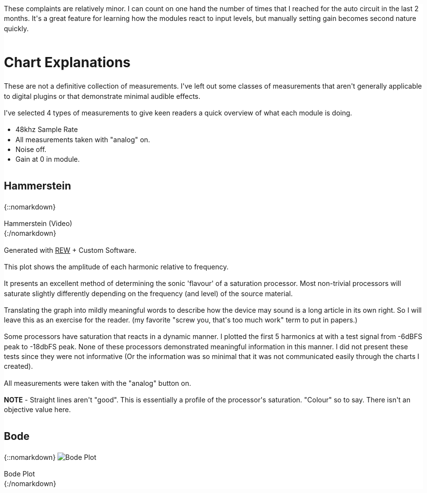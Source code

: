 These complaints are relatively minor. I can count on one hand the number of times that I reached for the auto circuit in the last 2 months. It's a great feature for learning how the modules react to input levels, but manually setting gain becomes second nature quickly.

# Chart Explanations

These are not a definitive collection of measurements. I've left out some classes of measurements that aren't generally applicable to digital plugins or that demonstrate minimal audible effects.

I've selected 4 types of measurements to give keen readers a quick overview of what each module is doing.

* 48khz Sample Rate
* All measurements taken with "analog" on.
* Noise off.
* Gain at 0 in module.

## Hammerstein

{::nomarkdown}
	<video autoplay loop muted class="gifvid">
		<source src="/assets/InfiniStrip/Modules/Hammerstein.mp4" type="video/mp4">
		Your browser does not support the video tag.
	</video>
	<div class="video-caption">Hammerstein (Video)</div>
{:/nomarkdown}

Generated with [REW](https://www.roomeqwizard.com) + Custom Software.

This plot shows the amplitude of each harmonic relative to frequency.

It presents an excellent method of determining the sonic 'flavour' of a saturation processor. Most non-trivial processors will saturate slightly differently depending on the frequency (and level) of the source material.

Translating the graph into mildly meaningful words to describe how the device may sound is a long article in its own right. So I will leave this as an exercise for the reader. (my favorite "screw you, that's too much work" term to put in papers.)

Some processors have saturation that reacts in a dynamic manner. I plotted the first 5 harmonics at with a test signal from -6dBFS peak to -18dbFS peak. None of these processors demonstrated meaningful information in this manner. I did not present these tests since they were not informative (Or the information was so minimal that it was not communicated easily through the charts I created).

All measurements were taken with the "analog" button on.

**NOTE** - Straight lines aren't "good". This is essentially a profile of the processor's saturation. "Colour" so to say. There isn't an objective value here.

## Bode

{::nomarkdown}
<img src="/assets/InfiniStrip/Modules/Bode.png" alt="Bode Plot">
<div class="image-caption">Bode Plot</div>
{:/nomarkdown}
